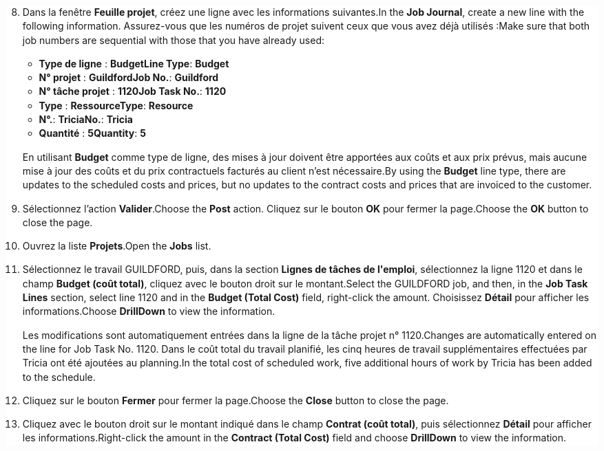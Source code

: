 8. <span data-ttu-id="c1c16-406">Dans la fenêtre **Feuille projet**, créez une ligne avec les informations suivantes.</span><span class="sxs-lookup"><span data-stu-id="c1c16-406">In the **Job Journal**, create a new line with the following information.</span></span> <span data-ttu-id="c1c16-407">Assurez-vous que les numéros de projet suivent ceux que vous avez déjà utilisés :</span><span class="sxs-lookup"><span data-stu-id="c1c16-407">Make sure that both job numbers are sequential with those that you have already used:</span></span>  

    - <span data-ttu-id="c1c16-408">**Type de ligne** : **Budget**</span><span class="sxs-lookup"><span data-stu-id="c1c16-408">**Line Type**: **Budget**</span></span>  
    - <span data-ttu-id="c1c16-409">**N° projet** : **Guildford**</span><span class="sxs-lookup"><span data-stu-id="c1c16-409">**Job No.**: **Guildford**</span></span>  
    - <span data-ttu-id="c1c16-410">**N° tâche projet** : **1120**</span><span class="sxs-lookup"><span data-stu-id="c1c16-410">**Job Task No.**: **1120**</span></span>  
    - <span data-ttu-id="c1c16-411">**Type** : **Ressource**</span><span class="sxs-lookup"><span data-stu-id="c1c16-411">**Type**: **Resource**</span></span>  
    - <span data-ttu-id="c1c16-412">**N°.**: **Tricia**</span><span class="sxs-lookup"><span data-stu-id="c1c16-412">**No.**: **Tricia**</span></span>  
    - <span data-ttu-id="c1c16-413">**Quantité** : **5**</span><span class="sxs-lookup"><span data-stu-id="c1c16-413">**Quantity**: **5**</span></span>  

     <span data-ttu-id="c1c16-414">En utilisant **Budget** comme type de ligne, des mises à jour doivent être apportées aux coûts et aux prix prévus, mais aucune mise à jour des coûts et du prix contractuels facturés au client n’est nécessaire.</span><span class="sxs-lookup"><span data-stu-id="c1c16-414">By using the **Budget** line type, there are updates to the scheduled costs and prices, but no updates to the contract costs and prices that are invoiced to the customer.</span></span>  

9. <span data-ttu-id="c1c16-415">Sélectionnez l’action **Valider**.</span><span class="sxs-lookup"><span data-stu-id="c1c16-415">Choose the **Post** action.</span></span> <span data-ttu-id="c1c16-416">Cliquez sur le bouton **OK** pour fermer la page.</span><span class="sxs-lookup"><span data-stu-id="c1c16-416">Choose the **OK** button to close the page.</span></span>  
10. <span data-ttu-id="c1c16-417">Ouvrez la liste **Projets**.</span><span class="sxs-lookup"><span data-stu-id="c1c16-417">Open the **Jobs** list.</span></span>  
11. <span data-ttu-id="c1c16-418">Sélectionnez le travail GUILDFORD, puis, dans la section **Lignes de tâches de l'emploi**, sélectionnez la ligne 1120 et dans le champ **Budget (coût total)**, cliquez avec le bouton droit sur le montant.</span><span class="sxs-lookup"><span data-stu-id="c1c16-418">Select the GUILDFORD job, and then, in the **Job Task Lines** section, select line 1120 and in the **Budget (Total Cost)** field, right-click the amount.</span></span> <span data-ttu-id="c1c16-419">Choisissez **Détail** pour afficher les informations.</span><span class="sxs-lookup"><span data-stu-id="c1c16-419">Choose **DrillDown** to view the information.</span></span>  

     <span data-ttu-id="c1c16-420">Les modifications sont automatiquement entrées dans la ligne de la tâche projet n° 1120.</span><span class="sxs-lookup"><span data-stu-id="c1c16-420">Changes are automatically entered on the line for Job Task No. 1120.</span></span> <span data-ttu-id="c1c16-421">Dans le coût total du travail planifié, les cinq heures de travail supplémentaires effectuées par Tricia ont été ajoutées au planning.</span><span class="sxs-lookup"><span data-stu-id="c1c16-421">In the total cost of scheduled work, five additional hours of work by Tricia has been added to the schedule.</span></span>  

12. <span data-ttu-id="c1c16-422">Cliquez sur le bouton **Fermer** pour fermer la page.</span><span class="sxs-lookup"><span data-stu-id="c1c16-422">Choose the **Close** button to close the page.</span></span>  
13. <span data-ttu-id="c1c16-423">Cliquez avec le bouton droit sur le montant indiqué dans le champ **Contrat (coût total)**, puis sélectionnez **Détail** pour afficher les informations.</span><span class="sxs-lookup"><span data-stu-id="c1c16-423">Right-click the amount in the **Contract (Total Cost)** field and choose **DrillDown** to view the information.</span></span>  
